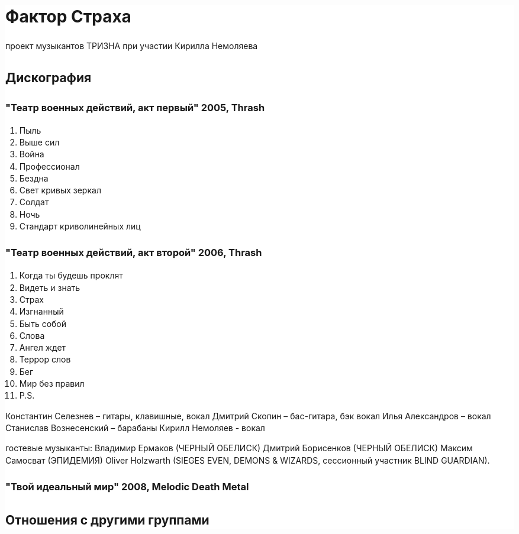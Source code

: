 # Фактор Страха

проект музыкантов ТРИЗНА при участии Кирилла Немоляева

## Дискография

### "Театр военных действий, акт первый" 2005, Thrash

1. Пыль
2. Выше сил
3. Война
4. Профессионал
5. Бездна
6. Свет кривых зеркал
7. Солдат
8. Ночь
9. Стандарт криволинейных лиц

### "Театр военных действий, акт второй" 2006, Thrash

1. Когда ты будешь проклят
2. Видеть и знать
3. Страх
4. Изгнанный
5. Быть собой
6. Слова
7. Ангел ждет
8. Террор слов
9. Бег
10. Мир без правил
11. P.S. 


Константин Селезнев – гитары, клавишные, вокал
Дмитрий Скопин – бас-гитара, бэк вокал
Илья Александров – вокал
Станислав Вознесенский – барабаны
Кирилл Немоляев - вокал

гостевые музыканты:
Владимир Ермаков (ЧЕРНЫЙ ОБЕЛИСК)
Дмитрий Борисенков (ЧЕРНЫЙ ОБЕЛИСК) 
Максим Самосват (ЭПИДЕМИЯ)
Oliver Holzwarth (SIEGES EVEN, DEMONS & WIZARDS, сессионный участник BLIND GUARDIAN).

### "Твой идеальный мир" 2008, Melodic Death Metal




## Отношения с другими группами
